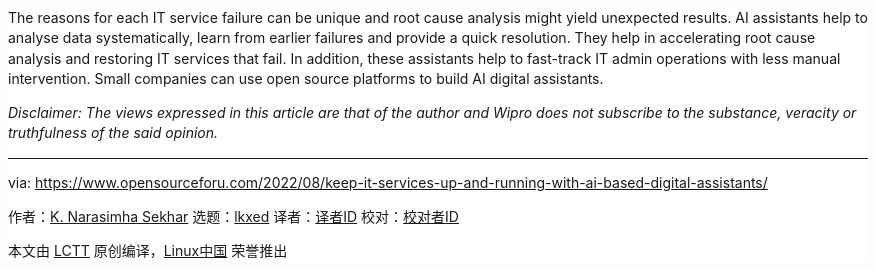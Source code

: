 The reasons for each IT service failure can be unique and root cause analysis might yield unexpected results. AI assistants help to analyse data systematically, learn from earlier failures and provide a quick resolution. They help in accelerating root cause analysis and restoring IT services that fail. In addition, these assistants help to fast-track IT admin operations with less manual intervention. Small companies can use open source platforms to build AI digital assistants.

*Disclaimer:* *The views expressed in this article are that of the author and Wipro does not subscribe to the substance, veracity or truthfulness of the said opinion.*

--------------------------------------------------------------------------------

via: https://www.opensourceforu.com/2022/08/keep-it-services-up-and-running-with-ai-based-digital-assistants/

作者：[K. Narasimha Sekhar][a]
选题：[lkxed][b]
译者：[译者ID](https://github.com/译者ID)
校对：[校对者ID](https://github.com/校对者ID)

本文由 [LCTT](https://github.com/LCTT/TranslateProject) 原创编译，[Linux中国](https://linux.cn/) 荣誉推出

[a]: https://www.opensourceforu.com/author/k-narasimha-sekhar/
[b]: https://github.com/lkxed
[1]: https://www.opensourceforu.com/wp-content/uploads/2022/05/Figure-1-Digital-assistant.jpg
[2]: https://www.opensourceforu.com/wp-content/uploads/2022/05/Figure-2-Digital-assistant-for-virtual-desktop-service.jpg
[3]: https://www.opensourceforu.com/wp-content/uploads/2022/05/Figure-3-Logical-design-of-an-auto-heal-assistant.jpg


[#]: subject: "Keep IT Services Up and Running with AI Based Digital Assistants"
[#]: via: "https://www.opensourceforu.com/2022/08/keep-it-services-up-and-running-with-ai-based-digital-assistants/"
[#]: author: "K. Narasimha Sekhar https://www.opensourceforu.com/author/k-narasimha-sekhar/"
[#]: collector: "lkxed"
[#]: translator: " "
[#]: reviewer: " "
[#]: publisher: " "
[#]: url: " "